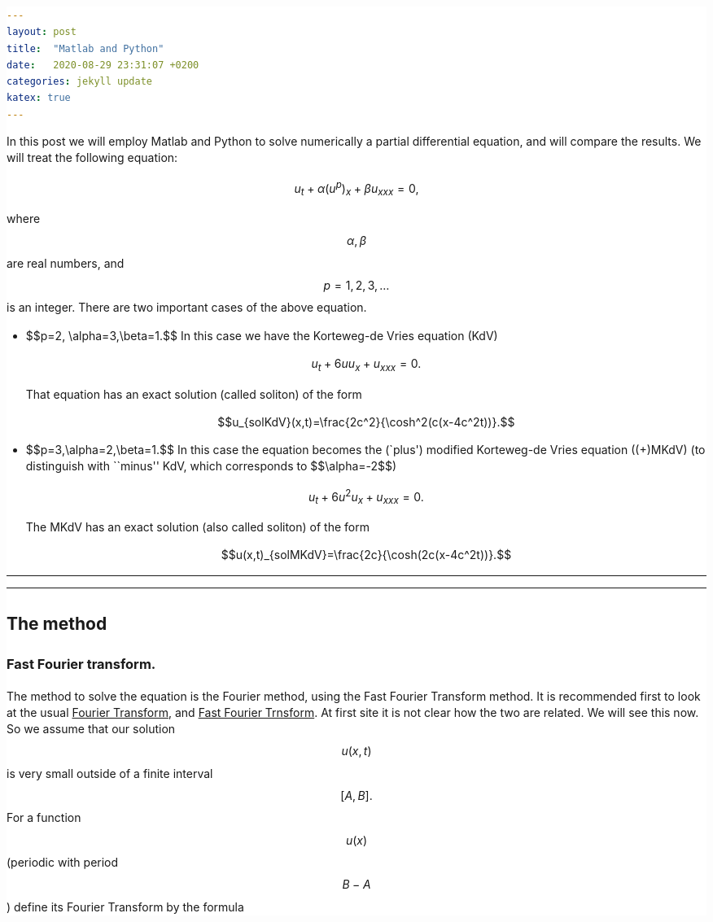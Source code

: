 ```yaml
---
layout: post
title:  "Matlab and Python"
date:   2020-08-29 23:31:07 +0200
categories: jekyll update
katex: true
---
```

In this post we will employ Matlab and Python to solve numerically a partial differential equation, and will compare the results.
We will treat the following equation:

$$u_t + \alpha (u^p)_x + \beta u_{xxx} =0, $$

where $$\alpha, \beta$$ are real numbers, and $$p=1,2,3,\ldots$$ is an integer.
There are two important cases of the above equation.
<ul>
<li>
$$p=2, \alpha=3,\beta=1.$$
In this case we have the Korteweg-de Vries equation (KdV)

$$u_t+6uu_x+u_{xxx}=0.$$

That equation has an exact solution (called soliton) of the form

$$u_{solKdV}(x,t)=\frac{2c^2}{\cosh^2(c(x-4c^2t))}.$$

</li>
<li>
$$p=3,\alpha=2,\beta=1.$$
In this case the equation becomes the (`plus') modified Korteweg-de Vries equation ((+)MKdV) (to distinguish with ``minus'' KdV, which corresponds to $$\alpha=-2$$)

$$u_t+6u^2u_x+u_{xxx}=0.$$

The MKdV has an exact solution (also called soliton) of the form

$$u(x,t)_{solMKdV}=\frac{2c}{\cosh(2c(x-4c^2t))}.$$

</li>
</ul>




<hr> 
<hr>

## The method

### Fast Fourier transform.
The method to solve the equation is the Fourier method, using the Fast Fourier Transform method. It is recommended first to look at the usual <a href="">Fourier Transform</a>, and <a href="">Fast Fourier Trnsform</a>. At first site it is not clear how the two are related. We will see this now. So we assume that our solution $$u(x,t)$$ is very small outside of a finite interval $$[A,B].$$ For a function $$ u(x) $$ (periodic with period $$B-A$$) define its Fourier Transform by the formula 


[jekyll-docs]: https://jekyllrb.com/docs/home
[jekyll-gh]:   https://github.com/jekyll/jekyll
[jekyll-talk]: https://talk.jekyllrb.com/